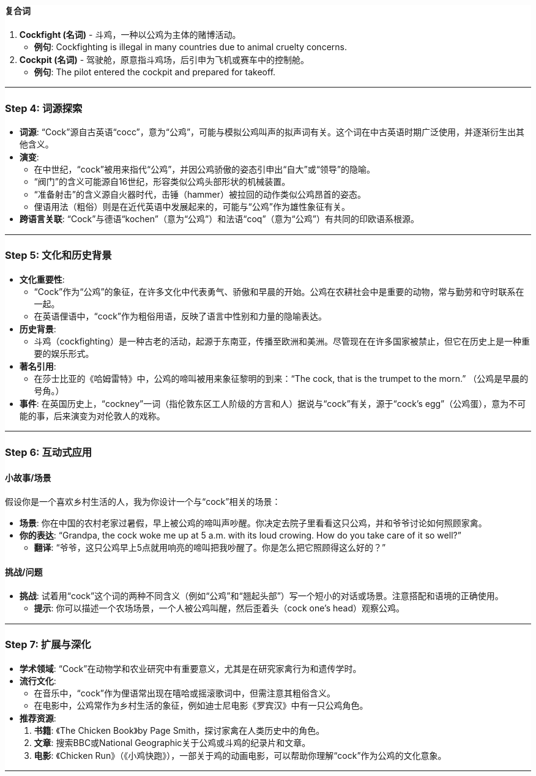#### 复合词
1. **Cockfight (名词)** - 斗鸡，一种以公鸡为主体的赌博活动。
   - **例句**: Cockfighting is illegal in many countries due to animal cruelty concerns.
2. **Cockpit (名词)** - 驾驶舱，原意指斗鸡场，后引申为飞机或赛车中的控制舱。
   - **例句**: The pilot entered the cockpit and prepared for takeoff.

---

### Step 4: 词源探索

- **词源**: “Cock”源自古英语“cocc”，意为“公鸡”，可能与模拟公鸡叫声的拟声词有关。这个词在中古英语时期广泛使用，并逐渐衍生出其他含义。
- **演变**: 
  - 在中世纪，“cock”被用来指代“公鸡”，并因公鸡骄傲的姿态引申出“自大”或“领导”的隐喻。
  - “阀门”的含义可能源自16世纪，形容类似公鸡头部形状的机械装置。
  - “准备射击”的含义源自火器时代，击锤（hammer）被拉回的动作类似公鸡昂首的姿态。
  - 俚语用法（粗俗）则是在近代英语中发展起来的，可能与“公鸡”作为雄性象征有关。
- **跨语言关联**: “Cock”与德语“kochen”（意为“公鸡”）和法语“coq”（意为“公鸡”）有共同的印欧语系根源。

---

### Step 5: 文化和历史背景

- **文化重要性**: 
  - “Cock”作为“公鸡”的象征，在许多文化中代表勇气、骄傲和早晨的开始。公鸡在农耕社会中是重要的动物，常与勤劳和守时联系在一起。
  - 在英语俚语中，“cock”作为粗俗用语，反映了语言中性别和力量的隐喻表达。
- **历史背景**: 
  - 斗鸡（cockfighting）是一种古老的活动，起源于东南亚，传播至欧洲和美洲。尽管现在在许多国家被禁止，但它在历史上是一种重要的娱乐形式。
- **著名引用**:
  - 在莎士比亚的《哈姆雷特》中，公鸡的啼叫被用来象征黎明的到来：“The cock, that is the trumpet to the morn.” （公鸡是早晨的号角。）
- **事件**: 在英国历史上，“cockney”一词（指伦敦东区工人阶级的方言和人）据说与“cock”有关，源于“cock’s egg”（公鸡蛋），意为不可能的事，后来演变为对伦敦人的戏称。

---

### Step 6: 互动式应用

#### 小故事/场景
假设你是一个喜欢乡村生活的人，我为你设计一个与“cock”相关的场景：
- **场景**: 你在中国的农村老家过暑假，早上被公鸡的啼叫声吵醒。你决定去院子里看看这只公鸡，并和爷爷讨论如何照顾家禽。
- **你的表达**: “Grandpa, the cock woke me up at 5 a.m. with its loud crowing. How do you take care of it so well?”
  - **翻译**: “爷爷，这只公鸡早上5点就用响亮的啼叫把我吵醒了。你是怎么把它照顾得这么好的？”

#### 挑战/问题
- **挑战**: 试着用“cock”这个词的两种不同含义（例如“公鸡”和“翘起头部”）写一个短小的对话或场景。注意搭配和语境的正确使用。
  - **提示**: 你可以描述一个农场场景，一个人被公鸡叫醒，然后歪着头（cock one’s head）观察公鸡。

---

### Step 7: 扩展与深化

- **学术领域**: “Cock”在动物学和农业研究中有重要意义，尤其是在研究家禽行为和遗传学时。
- **流行文化**: 
  - 在音乐中，“cock”作为俚语常出现在嘻哈或摇滚歌词中，但需注意其粗俗含义。
  - 在电影中，公鸡常作为乡村生活的象征，例如迪士尼电影《罗宾汉》中有一只公鸡角色。
- **推荐资源**:
  1. **书籍**: 《The Chicken Book》by Page Smith，探讨家禽在人类历史中的角色。
  2. **文章**: 搜索BBC或National Geographic关于公鸡或斗鸡的纪录片和文章。
  3. **电影**: 《Chicken Run》（《小鸡快跑》），一部关于鸡的动画电影，可以帮助你理解“cock”作为公鸡的文化意象。

---